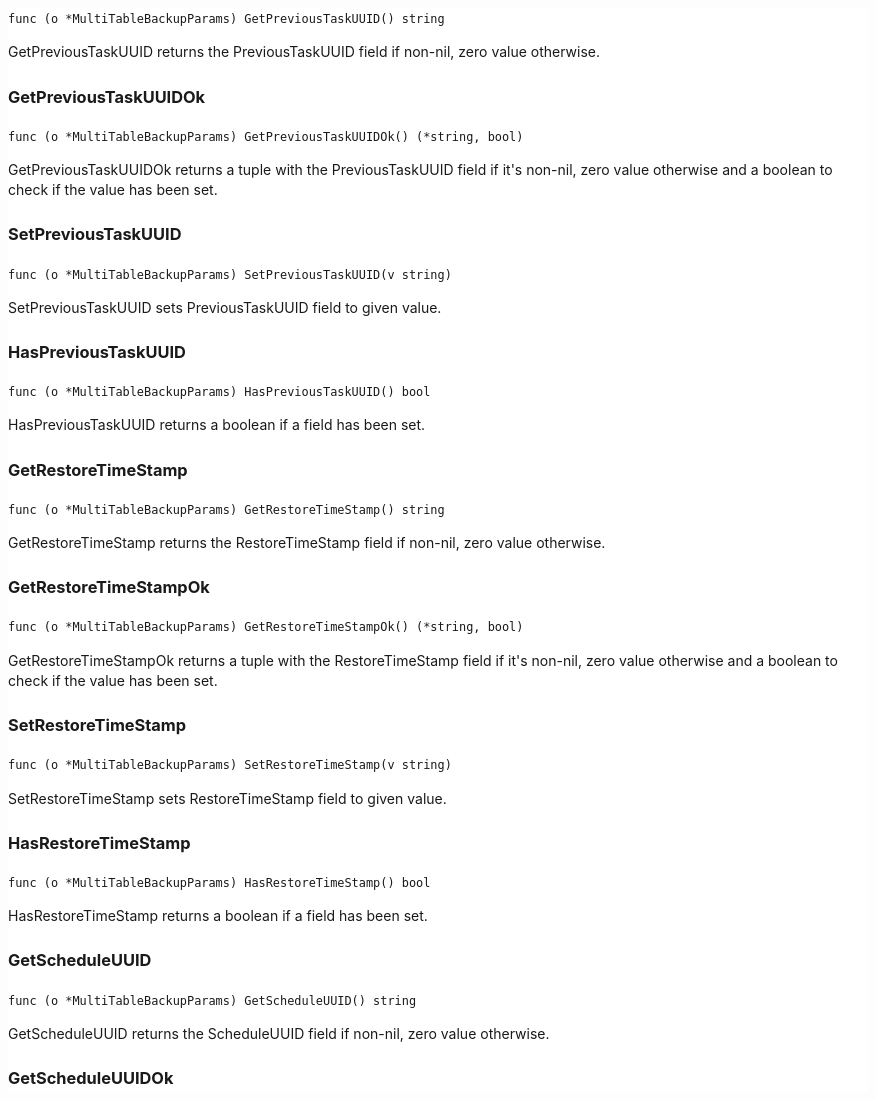 `func (o *MultiTableBackupParams) GetPreviousTaskUUID() string`

GetPreviousTaskUUID returns the PreviousTaskUUID field if non-nil, zero value otherwise.

### GetPreviousTaskUUIDOk

`func (o *MultiTableBackupParams) GetPreviousTaskUUIDOk() (*string, bool)`

GetPreviousTaskUUIDOk returns a tuple with the PreviousTaskUUID field if it's non-nil, zero value otherwise
and a boolean to check if the value has been set.

### SetPreviousTaskUUID

`func (o *MultiTableBackupParams) SetPreviousTaskUUID(v string)`

SetPreviousTaskUUID sets PreviousTaskUUID field to given value.

### HasPreviousTaskUUID

`func (o *MultiTableBackupParams) HasPreviousTaskUUID() bool`

HasPreviousTaskUUID returns a boolean if a field has been set.

### GetRestoreTimeStamp

`func (o *MultiTableBackupParams) GetRestoreTimeStamp() string`

GetRestoreTimeStamp returns the RestoreTimeStamp field if non-nil, zero value otherwise.

### GetRestoreTimeStampOk

`func (o *MultiTableBackupParams) GetRestoreTimeStampOk() (*string, bool)`

GetRestoreTimeStampOk returns a tuple with the RestoreTimeStamp field if it's non-nil, zero value otherwise
and a boolean to check if the value has been set.

### SetRestoreTimeStamp

`func (o *MultiTableBackupParams) SetRestoreTimeStamp(v string)`

SetRestoreTimeStamp sets RestoreTimeStamp field to given value.

### HasRestoreTimeStamp

`func (o *MultiTableBackupParams) HasRestoreTimeStamp() bool`

HasRestoreTimeStamp returns a boolean if a field has been set.

### GetScheduleUUID

`func (o *MultiTableBackupParams) GetScheduleUUID() string`

GetScheduleUUID returns the ScheduleUUID field if non-nil, zero value otherwise.

### GetScheduleUUIDOk
